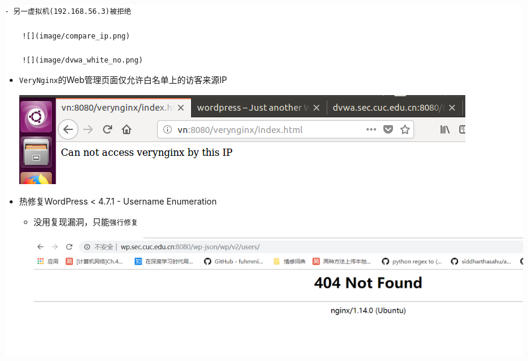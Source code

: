     - 另一虚拟机(192.168.56.3)被拒绝

        ![](image/compare_ip.png)

        ![](image/dvwa_white_no.png)


- `VeryNginx`的Web管理页面仅允许白名单上的访客来源IP


    ![](image/vn_white_no.png)

- 热修复WordPress < 4.7.1 - Username Enumeration

    - 没用复现漏洞，只能`强行修复`
        
        ![](image/name_emu_error.png)
